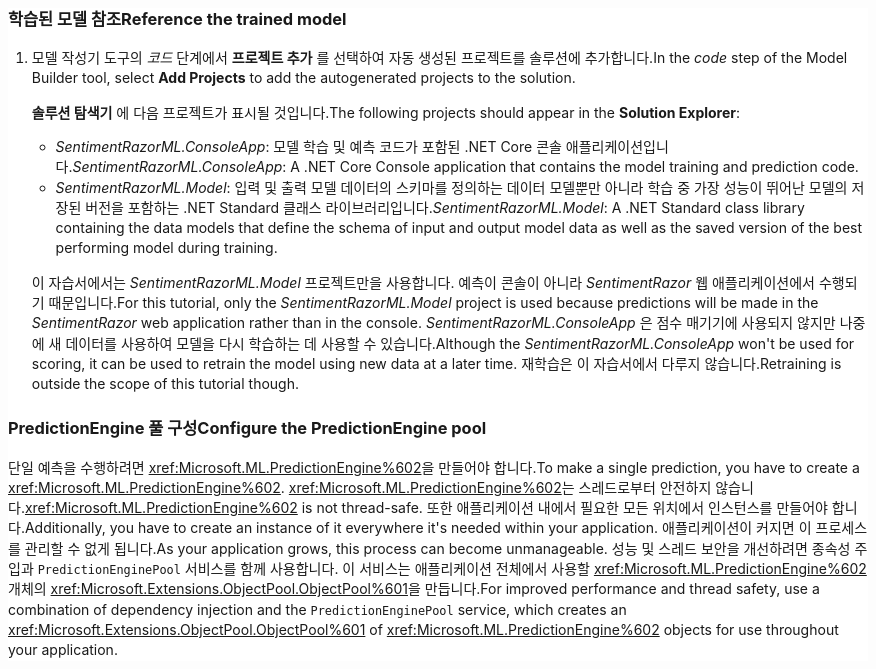### <a name="reference-the-trained-model"></a><span data-ttu-id="bf5c2-180">학습된 모델 참조</span><span class="sxs-lookup"><span data-stu-id="bf5c2-180">Reference the trained model</span></span>

1. <span data-ttu-id="bf5c2-181">모델 작성기 도구의 *코드* 단계에서 **프로젝트 추가** 를 선택하여 자동 생성된 프로젝트를 솔루션에 추가합니다.</span><span class="sxs-lookup"><span data-stu-id="bf5c2-181">In the *code* step of the Model Builder tool, select **Add Projects** to add the autogenerated projects to the solution.</span></span>

    <span data-ttu-id="bf5c2-182">**솔루션 탐색기** 에 다음 프로젝트가 표시될 것입니다.</span><span class="sxs-lookup"><span data-stu-id="bf5c2-182">The following projects should appear in the **Solution Explorer**:</span></span>

    - <span data-ttu-id="bf5c2-183">*SentimentRazorML.ConsoleApp*: 모델 학습 및 예측 코드가 포함된 .NET Core 콘솔 애플리케이션입니다.</span><span class="sxs-lookup"><span data-stu-id="bf5c2-183">*SentimentRazorML.ConsoleApp*: A .NET Core Console application that contains the model training and prediction code.</span></span>
    - <span data-ttu-id="bf5c2-184">*SentimentRazorML.Model*: 입력 및 출력 모델 데이터의 스키마를 정의하는 데이터 모델뿐만 아니라 학습 중 가장 성능이 뛰어난 모델의 저장된 버전을 포함하는 .NET Standard 클래스 라이브러리입니다.</span><span class="sxs-lookup"><span data-stu-id="bf5c2-184">*SentimentRazorML.Model*: A .NET Standard class library containing the data models that define the schema of input and output model data as well as the saved version of the best performing model during training.</span></span>

    <span data-ttu-id="bf5c2-185">이 자습서에서는 *SentimentRazorML.Model* 프로젝트만을 사용합니다. 예측이 콘솔이 아니라 *SentimentRazor* 웹 애플리케이션에서 수행되기 때문입니다.</span><span class="sxs-lookup"><span data-stu-id="bf5c2-185">For this tutorial, only the *SentimentRazorML.Model* project is used because predictions will be made in the *SentimentRazor* web application rather than in the console.</span></span> <span data-ttu-id="bf5c2-186">*SentimentRazorML.ConsoleApp* 은 점수 매기기에 사용되지 않지만 나중에 새 데이터를 사용하여 모델을 다시 학습하는 데 사용할 수 있습니다.</span><span class="sxs-lookup"><span data-stu-id="bf5c2-186">Although the *SentimentRazorML.ConsoleApp* won't be used for scoring, it can be used to retrain the model using new data at a later time.</span></span> <span data-ttu-id="bf5c2-187">재학습은 이 자습서에서 다루지 않습니다.</span><span class="sxs-lookup"><span data-stu-id="bf5c2-187">Retraining is outside the scope of this tutorial though.</span></span>

### <a name="configure-the-predictionengine-pool"></a><span data-ttu-id="bf5c2-188">PredictionEngine 풀 구성</span><span class="sxs-lookup"><span data-stu-id="bf5c2-188">Configure the PredictionEngine pool</span></span>

<span data-ttu-id="bf5c2-189">단일 예측을 수행하려면 <xref:Microsoft.ML.PredictionEngine%602>을 만들어야 합니다.</span><span class="sxs-lookup"><span data-stu-id="bf5c2-189">To make a single prediction, you have to create a <xref:Microsoft.ML.PredictionEngine%602>.</span></span> <span data-ttu-id="bf5c2-190"><xref:Microsoft.ML.PredictionEngine%602>는 스레드로부터 안전하지 않습니다.</span><span class="sxs-lookup"><span data-stu-id="bf5c2-190"><xref:Microsoft.ML.PredictionEngine%602> is not thread-safe.</span></span> <span data-ttu-id="bf5c2-191">또한 애플리케이션 내에서 필요한 모든 위치에서 인스턴스를 만들어야 합니다.</span><span class="sxs-lookup"><span data-stu-id="bf5c2-191">Additionally, you have to create an instance of it everywhere it's needed within your application.</span></span> <span data-ttu-id="bf5c2-192">애플리케이션이 커지면 이 프로세스를 관리할 수 없게 됩니다.</span><span class="sxs-lookup"><span data-stu-id="bf5c2-192">As your application grows, this process can become unmanageable.</span></span> <span data-ttu-id="bf5c2-193">성능 및 스레드 보안을 개선하려면 종속성 주입과 `PredictionEnginePool` 서비스를 함께 사용합니다. 이 서비스는 애플리케이션 전체에서 사용할 <xref:Microsoft.ML.PredictionEngine%602> 개체의 <xref:Microsoft.Extensions.ObjectPool.ObjectPool%601>을 만듭니다.</span><span class="sxs-lookup"><span data-stu-id="bf5c2-193">For improved performance and thread safety, use a combination of dependency injection and the `PredictionEnginePool` service, which creates an <xref:Microsoft.Extensions.ObjectPool.ObjectPool%601> of <xref:Microsoft.ML.PredictionEngine%602> objects for use throughout your application.</span></span>
